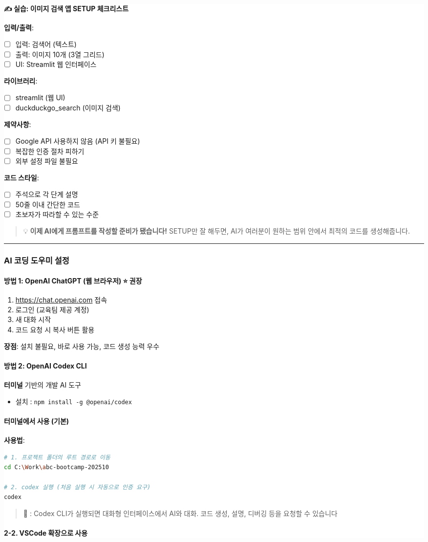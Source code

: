 #### ✍️ 실습: 이미지 검색 앱 SETUP 체크리스트

**입력/출력**:
- [ ] 입력: 검색어 (텍스트)
- [ ] 출력: 이미지 10개 (3열 그리드)
- [ ] UI: Streamlit 웹 인터페이스

**라이브러리**:
- [ ] streamlit (웹 UI)
- [ ] duckduckgo_search (이미지 검색)

**제약사항**:
- [ ] Google API 사용하지 않음 (API 키 불필요)
- [ ] 복잡한 인증 절차 피하기
- [ ] 외부 설정 파일 불필요

**코드 스타일**:
- [ ] 주석으로 각 단계 설명
- [ ] 50줄 이내 간단한 코드
- [ ] 초보자가 따라할 수 있는 수준

> 💡 **이제 AI에게 프롬프트를 작성할 준비가 됐습니다!**
> SETUP만 잘 해두면, AI가 여러분이 원하는 범위 안에서 최적의 코드를 생성해줍니다.

---

### AI 코딩 도우미 설정

#### 방법 1: OpenAI ChatGPT (웹 브라우저) ⭐ 권장

1. https://chat.openai.com 접속
2. 로그인 (교육팀 제공 계정)
3. 새 대화 시작
4. 코드 요청 시 복사 버튼 활용

**장점**: 설치 불필요, 바로 사용 가능, 코드 생성 능력 우수

#### 방법 2: OpenAI Codex CLI

**터미널** 기반의 개발 AI 도구
+ 설치 : `npm install -g @openai/codex`

#### 터미널에서 사용 (기본)

**사용법**:
```bash
# 1. 프로젝트 폴더의 루트 경로로 이동
cd C:\Work\abc-bootcamp-202510

# 2. codex 실행 (처음 실행 시 자동으로 인증 요구)
codex
```

> 🤖 : Codex CLI가 실행되면 대화형 인터페이스에서 AI와 대화. 코드 생성, 설명, 디버깅 등을 요청할 수 있습니다

#### 2-2. VSCode 확장으로 사용
